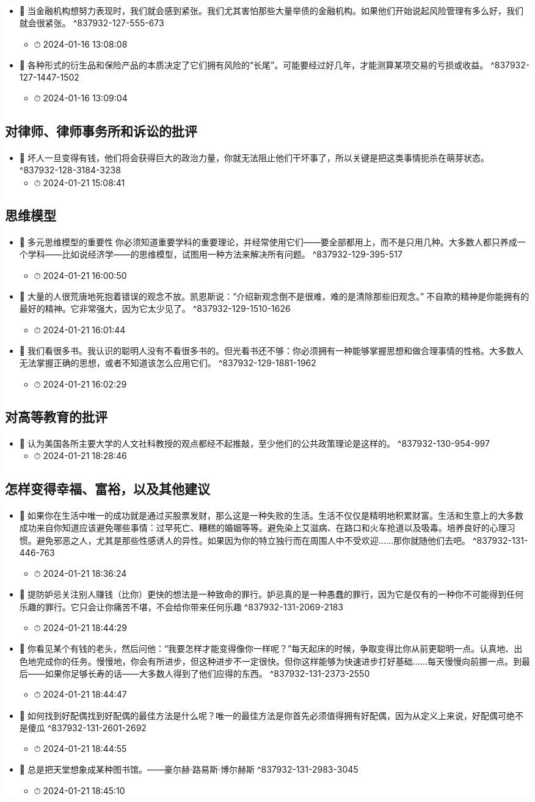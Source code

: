 
- 📌 当金融机构想努力表现时，我们就会感到紧张。我们尤其害怕那些大量举债的金融机构。如果他们开始说起风险管理有多么好，我们就会很紧张。 ^837932-127-555-673
    - ⏱ 2024-01-16 13:08:08 

- 📌 各种形式的衍生品和保险产品的本质决定了它们拥有风险的“长尾”。可能要经过好几年，才能测算某项交易的亏损或收益。 ^837932-127-1447-1502
    - ⏱ 2024-01-16 13:09:04 
## 对律师、律师事务所和诉讼的批评


- 📌 坏人一旦变得有钱，他们将会获得巨大的政治力量，你就无法阻止他们干坏事了，所以关键是把这类事情扼杀在萌芽状态。 ^837932-128-3184-3238
    - ⏱ 2024-01-21 15:08:41 
## 思维模型


- 📌 多元思维模型的重要性
你必须知道重要学科的重要理论，并经常使用它们——要全部都用上，而不是只用几种。大多数人都只养成一个学科——比如说经济学——的思维模型，试图用一种方法来解决所有问题。 ^837932-129-395-517
    - ⏱ 2024-01-21 16:00:50 

- 📌 大量的人很荒唐地死抱着错误的观念不放。凯恩斯说：“介绍新观念倒不是很难，难的是清除那些旧观念。”
不自欺的精神是你能拥有的最好的精神。它非常强大，因为它太少见了。 ^837932-129-1510-1626
    - ⏱ 2024-01-21 16:01:44 

- 📌 我们看很多书。我认识的聪明人没有不看很多书的。但光看书还不够：你必须拥有一种能够掌握思想和做合理事情的性格。大多数人无法掌握正确的思想，或者不知道该怎么应用它们。 ^837932-129-1881-1962
    - ⏱ 2024-01-21 16:02:29 
## 对高等教育的批评


- 📌 认为美国各所主要大学的人文社科教授的观点都经不起推敲，至少他们的公共政策理论是这样的。 ^837932-130-954-997
    - ⏱ 2024-01-21 18:28:46 
## 怎样变得幸福、富裕，以及其他建议


- 📌 如果你在生活中唯一的成功就是通过买股票发财，那么这是一种失败的生活。生活不仅仅是精明地积累财富。生活和生意上的大多数成功来自你知道应该避免哪些事情：过早死亡、糟糕的婚姻等等。避免染上艾滋病、在路口和火车抢道以及吸毒。培养良好的心理习惯。避免邪恶之人，尤其是那些性感诱人的异性。如果因为你的特立独行而在周围人中不受欢迎……那你就随他们去吧。 ^837932-131-446-763
    - ⏱ 2024-01-21 18:36:24 

- 📌 提防妒忌关注别人赚钱（比你）更快的想法是一种致命的罪行。妒忌真的是一种愚蠢的罪行，因为它是仅有的一种你不可能得到任何乐趣的罪行。它只会让你痛苦不堪，不会给你带来任何乐趣 ^837932-131-2069-2183
    - ⏱ 2024-01-21 18:44:29 

- 📌 你看见某个有钱的老头，然后问他：“我要怎样才能变得像你一样呢？”每天起床的时候，争取变得比你从前更聪明一点。认真地、出色地完成你的任务。慢慢地，你会有所进步，但这种进步不一定很快。但你这样能够为快速进步打好基础……每天慢慢向前挪一点。到最后——如果你足够长寿的话——大多数人得到了他们应得的东西。 ^837932-131-2373-2550
    - ⏱ 2024-01-21 18:44:47 

- 📌 如何找到好配偶找到好配偶的最佳方法是什么呢？唯一的最佳方法是你首先必须值得拥有好配偶，因为从定义上来说，好配偶可绝不是傻瓜 ^837932-131-2601-2692
    - ⏱ 2024-01-21 18:44:55 

- 📌 总是把天堂想象成某种图书馆。——豪尔赫·路易斯·博尔赫斯 ^837932-131-2983-3045
    - ⏱ 2024-01-21 18:45:10 

